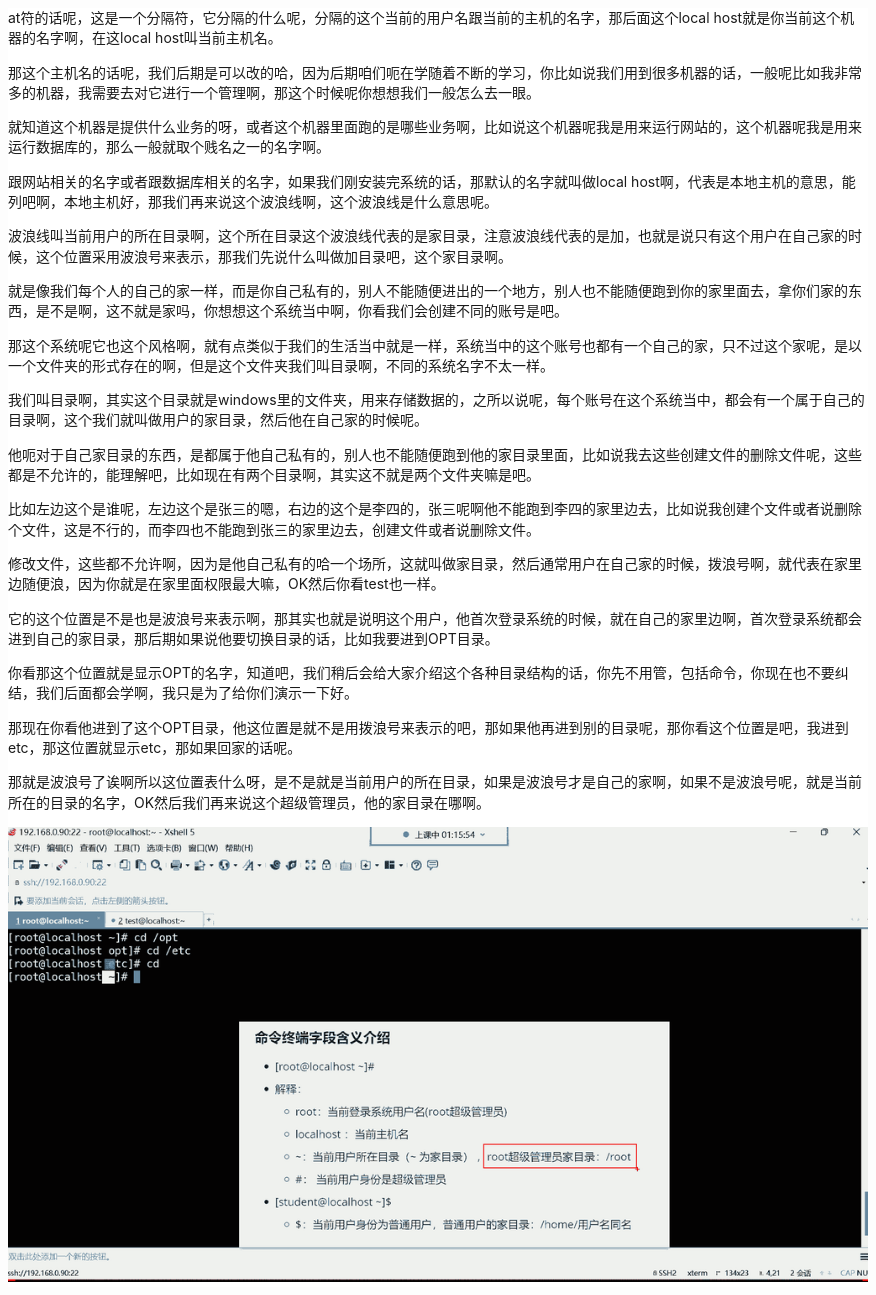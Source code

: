 at符的话呢，这是一个分隔符，它分隔的什么呢，分隔的这个当前的用户名跟当前的主机的名字，那后面这个local host就是你当前这个机器的名字啊，在这local host叫当前主机名。

那这个主机名的话呢，我们后期是可以改的哈，因为后期咱们呃在学随着不断的学习，你比如说我们用到很多机器的话，一般呢比如我非常多的机器，我需要去对它进行一个管理啊，那这个时候呢你想想我们一般怎么去一眼。

就知道这个机器是提供什么业务的呀，或者这个机器里面跑的是哪些业务啊，比如说这个机器呢我是用来运行网站的，这个机器呢我是用来运行数据库的，那么一般就取个贱名之一的名字啊。

跟网站相关的名字或者跟数据库相关的名字，如果我们刚安装完系统的话，那默认的名字就叫做local host啊，代表是本地主机的意思，能列吧啊，本地主机好，那我们再来说这个波浪线啊，这个波浪线是什么意思呢。

波浪线叫当前用户的所在目录啊，这个所在目录这个波浪线代表的是家目录，注意波浪线代表的是加，也就是说只有这个用户在自己家的时候，这个位置采用波浪号来表示，那我们先说什么叫做加目录吧，这个家目录啊。

就是像我们每个人的自己的家一样，而是你自己私有的，别人不能随便进出的一个地方，别人也不能随便跑到你的家里面去，拿你们家的东西，是不是啊，这不就是家吗，你想想这个系统当中啊，你看我们会创建不同的账号是吧。

那这个系统呢它也这个风格啊，就有点类似于我们的生活当中就是一样，系统当中的这个账号也都有一个自己的家，只不过这个家呢，是以一个文件夹的形式存在的啊，但是这个文件夹我们叫目录啊，不同的系统名字不太一样。

我们叫目录啊，其实这个目录就是windows里的文件夹，用来存储数据的，之所以说呢，每个账号在这个系统当中，都会有一个属于自己的目录啊，这个我们就叫做用户的家目录，然后他在自己家的时候呢。

他呃对于自己家目录的东西，是都属于他自己私有的，别人也不能随便跑到他的家目录里面，比如说我去这些创建文件的删除文件呢，这些都是不允许的，能理解吧，比如现在有两个目录啊，其实这不就是两个文件夹嘛是吧。

比如左边这个是谁呢，左边这个是张三的嗯，右边的这个是李四的，张三呢啊他不能跑到李四的家里边去，比如说我创建个文件或者说删除个文件，这是不行的，而李四也不能跑到张三的家里边去，创建文件或者说删除文件。

修改文件，这些都不允许啊，因为是他自己私有的哈一个场所，这就叫做家目录，然后通常用户在自己家的时候，拨浪号啊，就代表在家里边随便浪，因为你就是在家里面权限最大嘛，OK然后你看test也一样。

它的这个位置是不是也是波浪号来表示啊，那其实也就是说明这个用户，他首次登录系统的时候，就在自己的家里边啊，首次登录系统都会进到自己的家目录，那后期如果说他要切换目录的话，比如我要进到OPT目录。

你看那这个位置就是显示OPT的名字，知道吧，我们稍后会给大家介绍这个各种目录结构的话，你先不用管，包括命令，你现在也不要纠结，我们后面都会学啊，我只是为了给你们演示一下好。

那现在你看他进到了这个OPT目录，他这位置是就不是用拨浪号来表示的吧，那如果他再进到别的目录呢，那你看这个位置是吧，我进到etc，那这位置就显示etc，那如果回家的话呢。

那就是波浪号了诶啊所以这位置表什么呀，是不是就是当前用户的所在目录，如果是波浪号才是自己的家啊，如果不是波浪号呢，就是当前所在的目录的名字，OK然后我们再来说这个超级管理员，他的家目录在哪啊。



![](img/0d7d302ed08cb042a805f4a7b8dda579_93.png)
